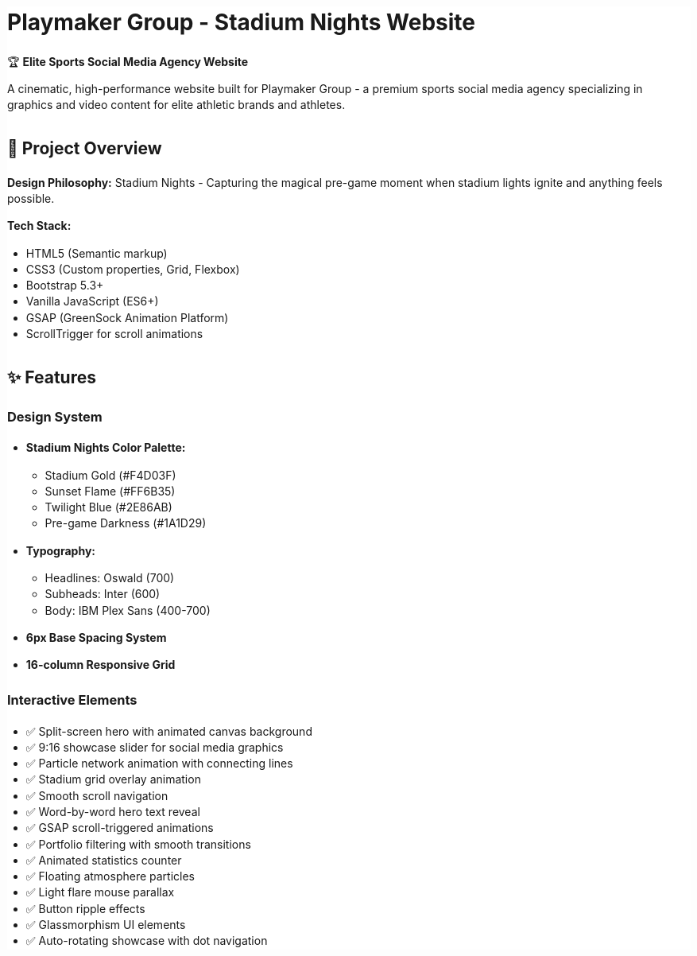 # Playmaker Group - Stadium Nights Website

🏆 **Elite Sports Social Media Agency Website**

A cinematic, high-performance website built for Playmaker Group - a premium sports social media agency specializing in graphics and video content for elite athletic brands and athletes.

## 🎯 Project Overview

**Design Philosophy:** Stadium Nights - Capturing the magical pre-game moment when stadium lights ignite and anything feels possible.

**Tech Stack:**
- HTML5 (Semantic markup)
- CSS3 (Custom properties, Grid, Flexbox)
- Bootstrap 5.3+
- Vanilla JavaScript (ES6+)
- GSAP (GreenSock Animation Platform)
- ScrollTrigger for scroll animations

## ✨ Features

### Design System
- **Stadium Nights Color Palette:**
  - Stadium Gold (#F4D03F)
  - Sunset Flame (#FF6B35)
  - Twilight Blue (#2E86AB)
  - Pre-game Darkness (#1A1D29)

- **Typography:**
  - Headlines: Oswald (700)
  - Subheads: Inter (600)
  - Body: IBM Plex Sans (400-700)

- **6px Base Spacing System**
- **16-column Responsive Grid**

### Interactive Elements
- ✅ Split-screen hero with animated canvas background
- ✅ 9:16 showcase slider for social media graphics
- ✅ Particle network animation with connecting lines
- ✅ Stadium grid overlay animation
- ✅ Smooth scroll navigation
- ✅ Word-by-word hero text reveal
- ✅ GSAP scroll-triggered animations
- ✅ Portfolio filtering with smooth transitions
- ✅ Animated statistics counter
- ✅ Floating atmosphere particles
- ✅ Light flare mouse parallax
- ✅ Button ripple effects
- ✅ Glassmorphism UI elements
- ✅ Auto-rotating showcase with dot navigation
